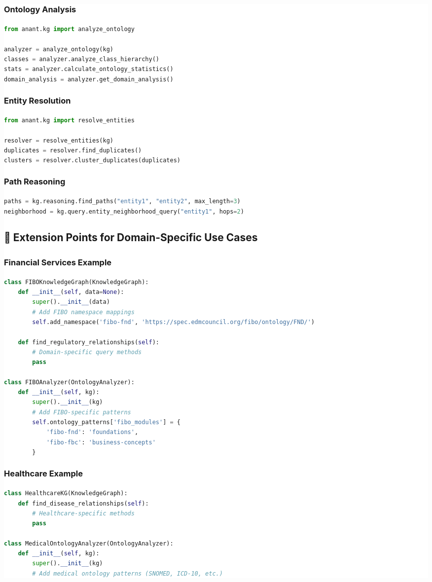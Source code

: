 ### Ontology Analysis
```python
from anant.kg import analyze_ontology

analyzer = analyze_ontology(kg)
classes = analyzer.analyze_class_hierarchy()
stats = analyzer.calculate_ontology_statistics()
domain_analysis = analyzer.get_domain_analysis()
```

### Entity Resolution
```python  
from anant.kg import resolve_entities

resolver = resolve_entities(kg)
duplicates = resolver.find_duplicates()
clusters = resolver.cluster_duplicates(duplicates)
```

### Path Reasoning
```python
paths = kg.reasoning.find_paths("entity1", "entity2", max_length=3)
neighborhood = kg.query.entity_neighborhood_query("entity1", hops=2)
```

## 🔮 Extension Points for Domain-Specific Use Cases

### Financial Services Example
```python
class FIBOKnowledgeGraph(KnowledgeGraph):
    def __init__(self, data=None):
        super().__init__(data)
        # Add FIBO namespace mappings
        self.add_namespace('fibo-fnd', 'https://spec.edmcouncil.org/fibo/ontology/FND/')
        
    def find_regulatory_relationships(self):
        # Domain-specific query methods
        pass

class FIBOAnalyzer(OntologyAnalyzer):
    def __init__(self, kg):
        super().__init__(kg)
        # Add FIBO-specific patterns
        self.ontology_patterns['fibo_modules'] = {
            'fibo-fnd': 'foundations',
            'fibo-fbc': 'business-concepts'
        }
```

### Healthcare Example  
```python
class HealthcareKG(KnowledgeGraph):
    def find_disease_relationships(self):
        # Healthcare-specific methods
        pass

class MedicalOntologyAnalyzer(OntologyAnalyzer):
    def __init__(self, kg):
        super().__init__(kg)
        # Add medical ontology patterns (SNOMED, ICD-10, etc.)
```
